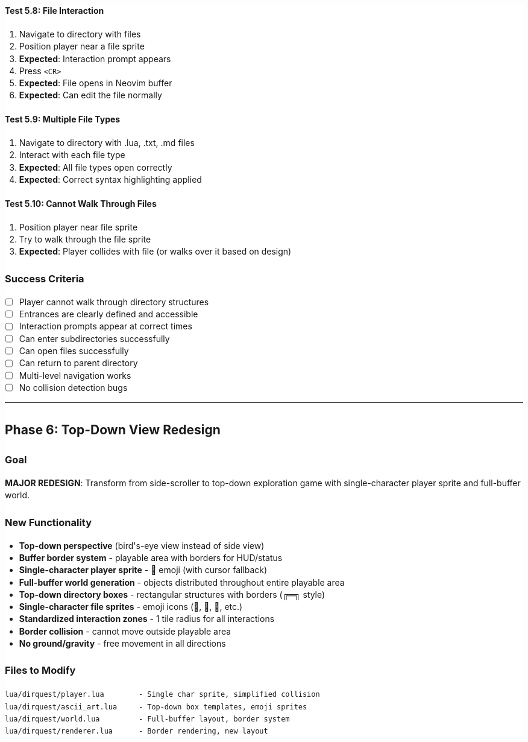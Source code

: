 #### Test 5.8: File Interaction
1. Navigate to directory with files
2. Position player near a file sprite
3. **Expected**: Interaction prompt appears
4. Press `<CR>`
5. **Expected**: File opens in Neovim buffer
6. **Expected**: Can edit the file normally

#### Test 5.9: Multiple File Types
1. Navigate to directory with .lua, .txt, .md files
2. Interact with each file type
3. **Expected**: All file types open correctly
4. **Expected**: Correct syntax highlighting applied

#### Test 5.10: Cannot Walk Through Files
1. Position player near file sprite
2. Try to walk through the file sprite
3. **Expected**: Player collides with file (or walks over it based on design)

### Success Criteria
- [ ] Player cannot walk through directory structures
- [ ] Entrances are clearly defined and accessible
- [ ] Interaction prompts appear at correct times
- [ ] Can enter subdirectories successfully
- [ ] Can open files successfully
- [ ] Can return to parent directory
- [ ] Multi-level navigation works
- [ ] No collision detection bugs

---

## Phase 6: Top-Down View Redesign

### Goal
**MAJOR REDESIGN**: Transform from side-scroller to top-down exploration game with single-character player sprite and full-buffer world.

### New Functionality
- **Top-down perspective** (bird's-eye view instead of side view)
- **Buffer border system** - playable area with borders for HUD/status
- **Single-character player sprite** - 🚶 emoji (with cursor fallback)
- **Full-buffer world generation** - objects distributed throughout entire playable area
- **Top-down directory boxes** - rectangular structures with borders (╔═╗ style)
- **Single-character file sprites** - emoji icons (📄, 📜, 🐍, etc.)
- **Standardized interaction zones** - 1 tile radius for all interactions
- **Border collision** - cannot move outside playable area
- **No ground/gravity** - free movement in all directions

### Files to Modify
```
lua/dirquest/player.lua        - Single char sprite, simplified collision
lua/dirquest/ascii_art.lua     - Top-down box templates, emoji sprites
lua/dirquest/world.lua         - Full-buffer layout, border system
lua/dirquest/renderer.lua      - Border rendering, new layout
```
